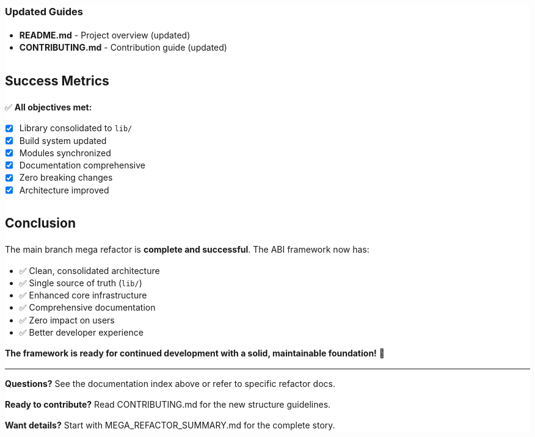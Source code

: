 ### Updated Guides
- **README.md** - Project overview (updated)
- **CONTRIBUTING.md** - Contribution guide (updated)

## Success Metrics

✅ **All objectives met:**
- [x] Library consolidated to `lib/`
- [x] Build system updated
- [x] Modules synchronized
- [x] Documentation comprehensive
- [x] Zero breaking changes
- [x] Architecture improved

## Conclusion

The main branch mega refactor is **complete and successful**. The ABI framework now has:

- ✅ Clean, consolidated architecture
- ✅ Single source of truth (`lib/`)
- ✅ Enhanced core infrastructure
- ✅ Comprehensive documentation
- ✅ Zero impact on users
- ✅ Better developer experience

**The framework is ready for continued development with a solid, maintainable foundation!** 🚀

---

**Questions?** See the documentation index above or refer to specific refactor docs.

**Ready to contribute?** Read CONTRIBUTING.md for the new structure guidelines.

**Want details?** Start with MEGA_REFACTOR_SUMMARY.md for the complete story.
